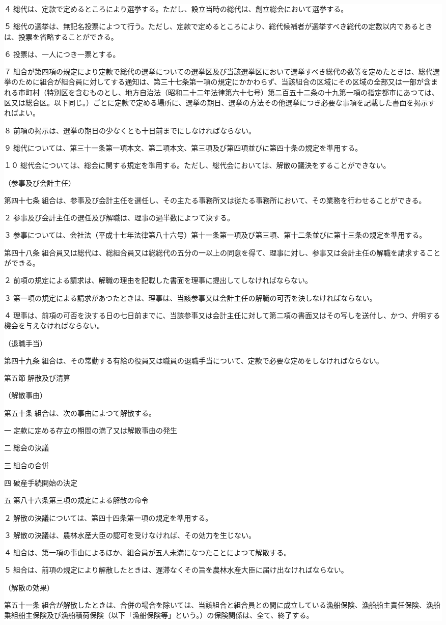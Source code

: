 ４ 総代は、定款で定めるところにより選挙する。ただし、設立当時の総代は、創立総会において選挙する。

５ 総代の選挙は、無記名投票によつて行う。ただし、定款で定めるところにより、総代候補者が選挙すべき総代の定数以内であるときは、投票を省略することができる。

６ 投票は、一人につき一票とする。

７ 組合が第四項の規定により定款で総代の選挙についての選挙区及び当該選挙区において選挙すべき総代の数等を定めたときは、総代選挙のために組合が組合員に対してする通知は、第三十七条第一項の規定にかかわらず、当該組合の区域にその区域の全部又は一部が含まれる市町村（特別区を含むものとし、地方自治法（昭和二十二年法律第六十七号）第二百五十二条の十九第一項の指定都市にあつては、区又は総合区。以下同じ。）ごとに定款で定める場所に、選挙の期日、選挙の方法その他選挙につき必要な事項を記載した書面を掲示すればよい。

８ 前項の掲示は、選挙の期日の少なくとも十日前までにしなければならない。

９ 総代については、第三十一条第一項本文、第二項本文、第三項及び第四項並びに第四十条の規定を準用する。

１０ 総代会については、総会に関する規定を準用する。ただし、総代会においては、解散の議決をすることができない。

（参事及び会計主任）

第四十七条 組合は、参事及び会計主任を選任し、その主たる事務所又は従たる事務所において、その業務を行わせることができる。

２ 参事及び会計主任の選任及び解職は、理事の過半数によつて決する。

３ 参事については、会社法（平成十七年法律第八十六号）第十一条第一項及び第三項、第十二条並びに第十三条の規定を準用する。

第四十八条 組合員又は総代は、総組合員又は総総代の五分の一以上の同意を得て、理事に対し、参事又は会計主任の解職を請求することができる。

２ 前項の規定による請求は、解職の理由を記載した書面を理事に提出してしなければならない。

３ 第一項の規定による請求があつたときは、理事は、当該参事又は会計主任の解職の可否を決しなければならない。

４ 理事は、前項の可否を決する日の七日前までに、当該参事又は会計主任に対して第二項の書面又はその写しを送付し、かつ、弁明する機会を与えなければならない。

（退職手当）

第四十九条 組合は、その常勤する有給の役員又は職員の退職手当について、定款で必要な定めをしなければならない。

第五節 解散及び清算

（解散事由）

第五十条 組合は、次の事由によつて解散する。

一 定款に定める存立の期間の満了又は解散事由の発生

二 総会の決議

三 組合の合併

四 破産手続開始の決定

五 第八十六条第三項の規定による解散の命令

２ 解散の決議については、第四十四条第一項の規定を準用する。

３ 解散の決議は、農林水産大臣の認可を受けなければ、その効力を生じない。

４ 組合は、第一項の事由によるほか、組合員が五人未満になつたことによつて解散する。

５ 組合は、前項の規定により解散したときは、遅滞なくその旨を農林水産大臣に届け出なければならない。

（解散の効果）

第五十一条 組合が解散したときは、合併の場合を除いては、当該組合と組合員との間に成立している漁船保険、漁船船主責任保険、漁船乗組船主保険及び漁船積荷保険（以下「漁船保険等」という。）の保険関係は、全て、終了する。
